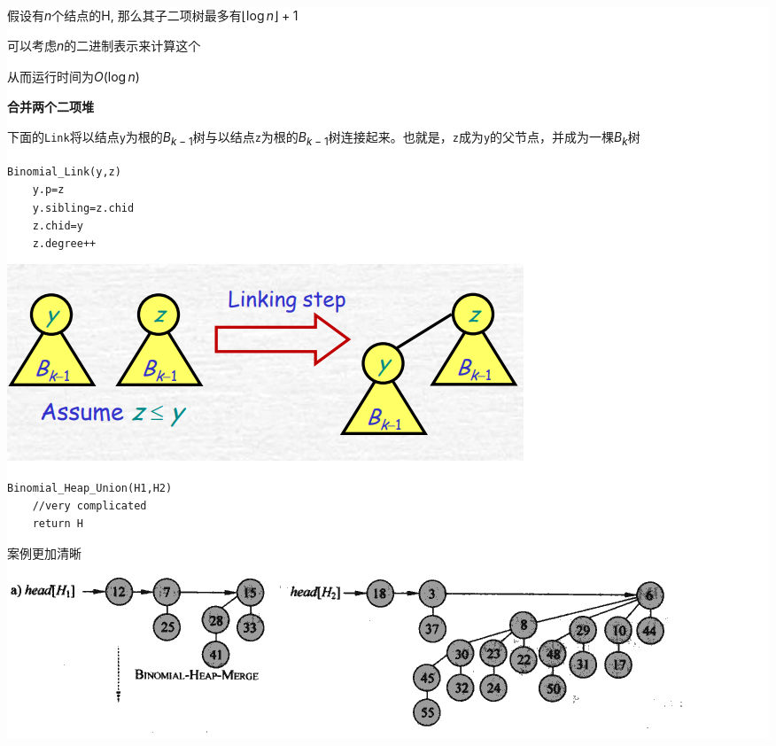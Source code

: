假设有$n$个结点的H, 那么其子二项树最多有$\lfloor \log n\rfloor+1$

可以考虑$n$的二进制表示来计算这个

从而运行时间为$O(\log n)$

**合并两个二项堆**

下面的`Link`将以结点`y`为根的$B_{k-1}$树与以结点`z`为根的$B_{k-1}$树连接起来。也就是，`z`成为`y`的父节点，并成为一棵$B_k$树

```pseudocode
Binomial_Link(y,z)
	y.p=z
	y.sibling=z.chid
	z.chid=y
	z.degree++
```

![1545894578247](README/1545894578247.png)

```pseudocode
Binomial_Heap_Union(H1,H2)
	//very complicated
	return H
```

案例更加清晰

![1545894983202](README/1545894983202.png)
